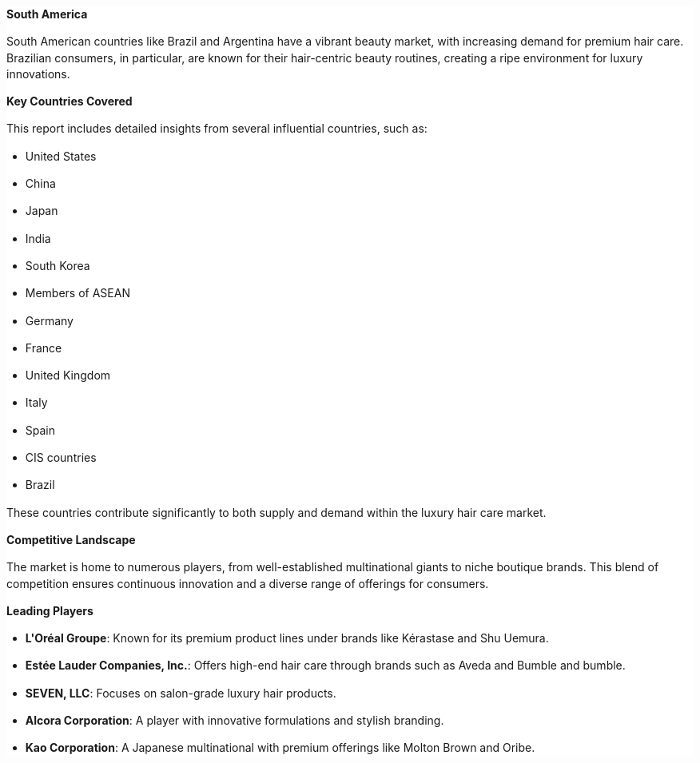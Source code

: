 **South America**

South American countries like Brazil and Argentina have a vibrant beauty
market, with increasing demand for premium hair care. Brazilian
consumers, in particular, are known for their hair-centric beauty
routines, creating a ripe environment for luxury innovations.

**Key Countries Covered**

This report includes detailed insights from several influential
countries, such as:

- United States

- China

- Japan

- India

- South Korea

- Members of ASEAN

- Germany

- France

- United Kingdom

- Italy

- Spain

- CIS countries

- Brazil

These countries contribute significantly to both supply and demand
within the luxury hair care market.

**Competitive Landscape**

The market is home to numerous players, from well-established
multinational giants to niche boutique brands. This blend of competition
ensures continuous innovation and a diverse range of offerings for
consumers.

**Leading Players**

- **L\'Oréal Groupe**: Known for its premium product lines under brands
  like Kérastase and Shu Uemura.

- **Estée Lauder Companies, Inc.**: Offers high-end hair care through
  brands such as Aveda and Bumble and bumble.

- **SEVEN, LLC**: Focuses on salon-grade luxury hair products.

- **Alcora Corporation**: A player with innovative formulations and
  stylish branding.

- **Kao Corporation**: A Japanese multinational with premium offerings
  like Molton Brown and Oribe.
